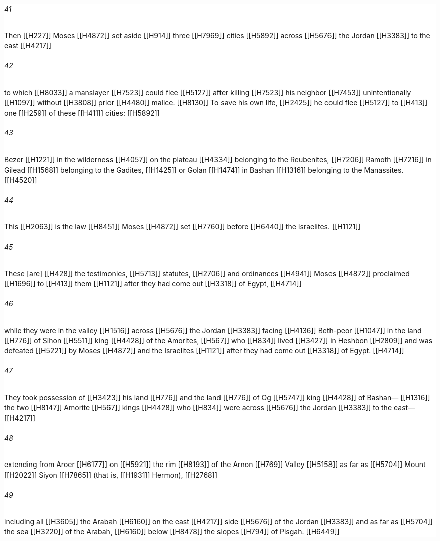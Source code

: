 ###### 41
Then [[H227]] Moses [[H4872]] set aside [[H914]] three [[H7969]] cities [[H5892]] across [[H5676]] the Jordan [[H3383]] to the east [[H4217]]

###### 42
to which [[H8033]] a manslayer [[H7523]] could flee [[H5127]] after killing [[H7523]] his neighbor [[H7453]] unintentionally [[H1097]] without [[H3808]] prior [[H4480]] malice. [[H8130]] To save his own life, [[H2425]] he could flee [[H5127]] to [[H413]] one [[H259]] of these [[H411]] cities: [[H5892]]

###### 43
Bezer [[H1221]] in the wilderness [[H4057]] on the plateau [[H4334]] belonging to the Reubenites, [[H7206]] Ramoth [[H7216]] in Gilead [[H1568]] belonging to the Gadites, [[H1425]] or Golan [[H1474]] in Bashan [[H1316]] belonging to the Manassites. [[H4520]]

###### 44
This [[H2063]] is the law [[H8451]] Moses [[H4872]] set [[H7760]] before [[H6440]] the Israelites. [[H1121]]

###### 45
These [are] [[H428]] the testimonies, [[H5713]] statutes, [[H2706]] and ordinances [[H4941]] Moses [[H4872]] proclaimed [[H1696]] to [[H413]] them [[H1121]] after they had come out [[H3318]] of Egypt, [[H4714]]

###### 46
while they were in the valley [[H1516]] across [[H5676]] the Jordan [[H3383]] facing [[H4136]] Beth-peor [[H1047]] in the land [[H776]] of Sihon [[H5511]] king [[H4428]] of the Amorites, [[H567]] who [[H834]] lived [[H3427]] in Heshbon [[H2809]] and was defeated [[H5221]] by Moses [[H4872]] and the Israelites [[H1121]] after they had come out [[H3318]] of Egypt. [[H4714]]

###### 47
They took possession of [[H3423]] his land [[H776]] and the land [[H776]] of Og [[H5747]] king [[H4428]] of Bashan— [[H1316]] the two [[H8147]] Amorite [[H567]] kings [[H4428]] who [[H834]] were across [[H5676]] the Jordan [[H3383]] to the east— [[H4217]]

###### 48
extending from Aroer [[H6177]] on [[H5921]] the rim [[H8193]] of the Arnon [[H769]] Valley [[H5158]] as far as [[H5704]] Mount [[H2022]] Siyon [[H7865]] (that is, [[H1931]] Hermon), [[H2768]]

###### 49
including all [[H3605]] the Arabah [[H6160]] on the east [[H4217]] side [[H5676]] of the Jordan [[H3383]] and as far as [[H5704]] the sea [[H3220]] of the Arabah, [[H6160]] below [[H8478]] the slopes [[H794]] of Pisgah. [[H6449]]

